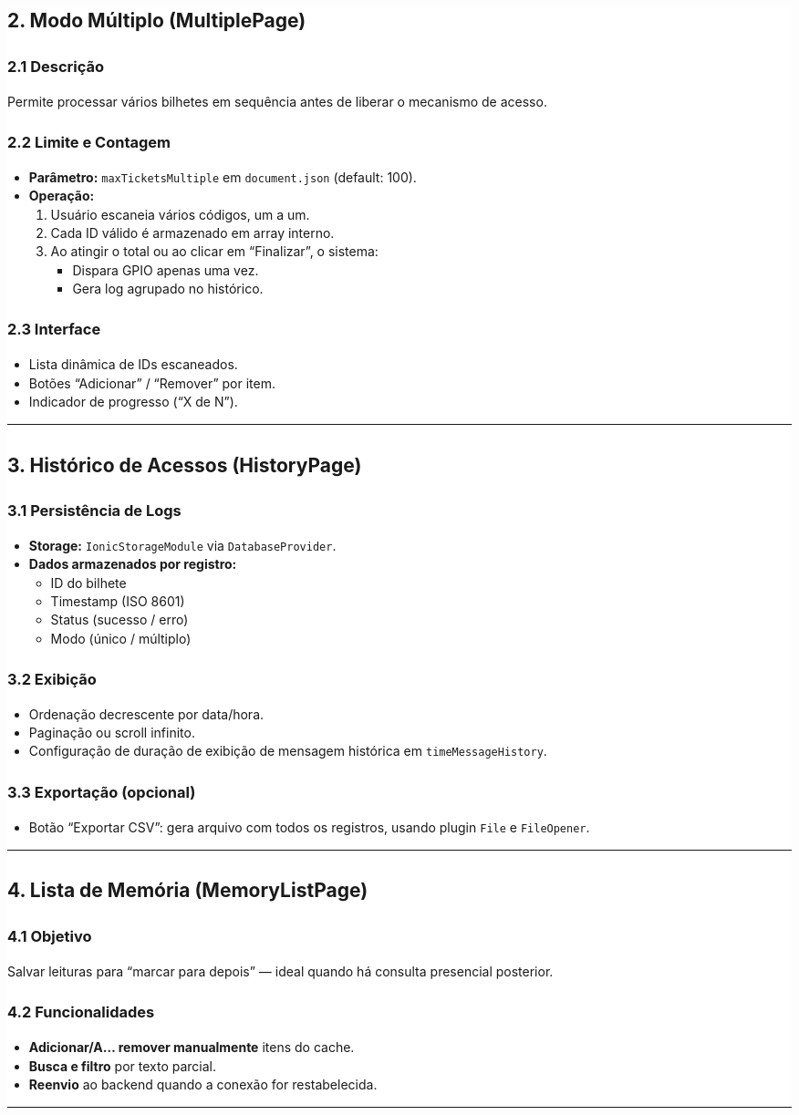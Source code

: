
## 2. Modo Múltiplo (MultiplePage)

### 2.1 Descrição
Permite processar vários bilhetes em sequência antes de liberar o mecanismo de acesso.

### 2.2 Limite e Contagem
- **Parâmetro:** `maxTicketsMultiple` em `document.json` (default: 100).  
- **Operação:**  
  1. Usuário escaneia vários códigos, um a um.  
  2. Cada ID válido é armazenado em array interno.  
  3. Ao atingir o total ou ao clicar em “Finalizar”, o sistema:  
     - Dispara GPIO apenas uma vez.  
     - Gera log agrupado no histórico.

### 2.3 Interface
- Lista dinâmica de IDs escaneados.  
- Botões “Adicionar” / “Remover” por item.  
- Indicador de progresso (“X de N”).

---

## 3. Histórico de Acessos (HistoryPage)

### 3.1 Persistência de Logs
- **Storage:** `IonicStorageModule` via `DatabaseProvider`.  
- **Dados armazenados por registro:**  
  - ID do bilhete  
  - Timestamp (ISO 8601)  
  - Status (sucesso / erro)  
  - Modo (único / múltiplo)

### 3.2 Exibição
- Ordenação decrescente por data/hora.  
- Paginação ou scroll infinito.  
- Configuração de duração de exibição de mensagem histórica em `timeMessageHistory`.

### 3.3 Exportação (opcional)
- Botão “Exportar CSV”: gera arquivo com todos os registros, usando plugin `File` e `FileOpener`.

---

## 4. Lista de Memória (MemoryListPage)

### 4.1 Objetivo
Salvar leituras para “marcar para depois” — ideal quando há consulta presencial posterior.

### 4.2 Funcionalidades
- **Adicionar/A… remover manualmente** itens do cache.  
- **Busca e filtro** por texto parcial.  
- **Reenvio** ao backend quando a conexão for restabelecida.

---
